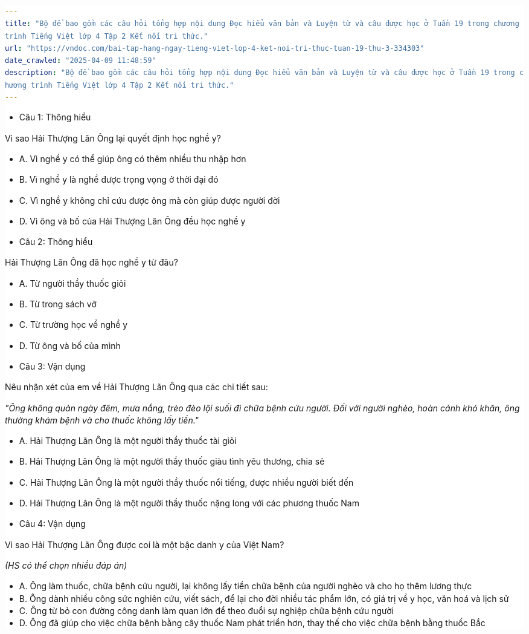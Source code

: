 ```yaml
---
title: "Bộ đề bao gồm các câu hỏi tổng hợp nội dung Đọc hiểu văn bản và Luyện từ và câu được học ở Tuần 19 trong chương trình Tiếng Việt lớp 4 Tập 2 Kết nối tri thức."
url: "https://vndoc.com/bai-tap-hang-ngay-tieng-viet-lop-4-ket-noi-tri-thuc-tuan-19-thu-3-334303"
date_crawled: "2025-04-09 11:48:59"
description: "Bộ đề bao gồm các câu hỏi tổng hợp nội dung Đọc hiểu văn bản và Luyện từ và câu được học ở Tuần 19 trong chương trình Tiếng Việt lớp 4 Tập 2 Kết nối tri thức."
---
```


* Câu 1:  Thông hiểu

Vì sao Hải Thượng Lãn Ông lại quyết định học nghề y?

  * A. Vì nghề y có thể giúp ông có thêm nhiều thu nhập hơn 
  * B. Vì nghề y là nghề được trọng vọng ở thời đại đó 
  * C. Vì nghề y không chỉ cứu được ông mà còn giúp được người đời 
  * D. Vì ông và bố của Hải Thượng Lãn Ông đều học nghề y 



* Câu 2:  Thông hiểu

Hải Thượng Lãn Ông đã học nghề y từ đâu?

  * A. Từ người thầy thuốc giỏi 
  * B. Từ trong sách vở 
  * C. Từ trường học về nghề y 
  * D. Từ ông và bố của mình 



* Câu 3:  Vận dụng

Nêu nhận xét của em về Hải Thượng Lãn Ông qua các chi tiết sau:

_"Ông không quản ngày đêm, mưa nắng, trèo đèo lội suối đi chữa bệnh cứu người. Đối với người nghèo, hoàn cảnh khó khăn, ông thường khám bệnh và cho thuốc không lấy tiền."_

  * A. Hải Thượng Lãn Ông là một người thầy thuốc tài giỏi 
  * B. Hải Thượng Lãn Ông là một người thầy thuốc giàu tình yêu thương, chia sẻ 
  * C. Hải Thượng Lãn Ông là một người thầy thuốc nổi tiếng, được nhiều người biết đến 
  * D. Hải Thượng Lãn Ông là một người thầy thuốc nặng long với các phương thuốc Nam 



* Câu 4:  Vận dụng

Vì sao Hải Thượng Lãn Ông được coi là một bậc danh y của Việt Nam?

_(HS có thể chọn nhiều đáp án)_

  * A. Ông làm thuốc, chữa bệnh cứu người, lại không lấy tiền chữa bệnh của người nghèo và cho họ thêm lương thực 
  * B. Ông dành nhiều công sức nghiên cứu, viết sách, để lại cho đời nhiều tác phẩm lớn, có giá trị về y học, văn hoá và lịch sử 
  * C. Ông từ bỏ con đường công danh làm quan lớn để theo đuổi sự nghiệp chữa bệnh cứu người 
  * D. Ông đã giúp cho việc chữa bệnh bằng cây thuốc Nam phát triển hơn, thay thế cho việc chữa bệnh bằng thuốc Bắc 
